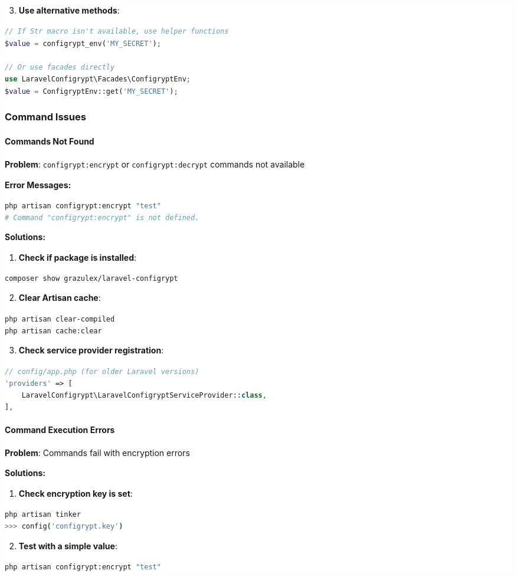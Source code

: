 3. **Use alternative methods**:
```php
// If Str macro isn't available, use helper functions
$value = configrypt_env('MY_SECRET');

// Or use facades directly
use LaravelConfigrypt\Facades\ConfigryptEnv;
$value = ConfigryptEnv::get('MY_SECRET');
```

### Command Issues

#### Commands Not Found

**Problem**: `configrypt:encrypt` or `configrypt:decrypt` commands not available

**Error Messages:**
```bash
php artisan configrypt:encrypt "test"
# Command "configrypt:encrypt" is not defined.
```

**Solutions:**

1. **Check if package is installed**:
```bash
composer show grazulex/laravel-configrypt
```

2. **Clear Artisan cache**:
```bash
php artisan clear-compiled
php artisan cache:clear
```

3. **Check service provider registration**:
```php
// config/app.php (for older Laravel versions)
'providers' => [
    LaravelConfigrypt\LaravelConfigryptServiceProvider::class,
],
```

#### Command Execution Errors

**Problem**: Commands fail with encryption errors

**Solutions:**

1. **Check encryption key is set**:
```bash
php artisan tinker
>>> config('configrypt.key')
```

2. **Test with a simple value**:
```bash
php artisan configrypt:encrypt "test"
```
